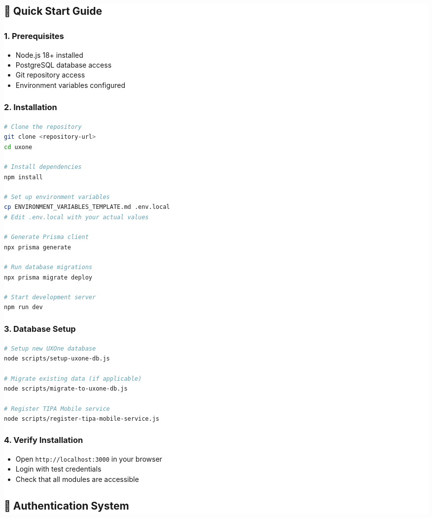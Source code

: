 ## 🚀 **Quick Start Guide**

### **1. Prerequisites**
- Node.js 18+ installed
- PostgreSQL database access
- Git repository access
- Environment variables configured

### **2. Installation**
```bash
# Clone the repository
git clone <repository-url>
cd uxone

# Install dependencies
npm install

# Set up environment variables
cp ENVIRONMENT_VARIABLES_TEMPLATE.md .env.local
# Edit .env.local with your actual values

# Generate Prisma client
npx prisma generate

# Run database migrations
npx prisma migrate deploy

# Start development server
npm run dev
```

### **3. Database Setup**
```bash
# Setup new UXOne database
node scripts/setup-uxone-db.js

# Migrate existing data (if applicable)
node scripts/migrate-to-uxone-db.js

# Register TIPA Mobile service
node scripts/register-tipa-mobile-service.js
```

### **4. Verify Installation**
- Open `http://localhost:3000` in your browser
- Login with test credentials
- Check that all modules are accessible

## 🔐 **Authentication System**
